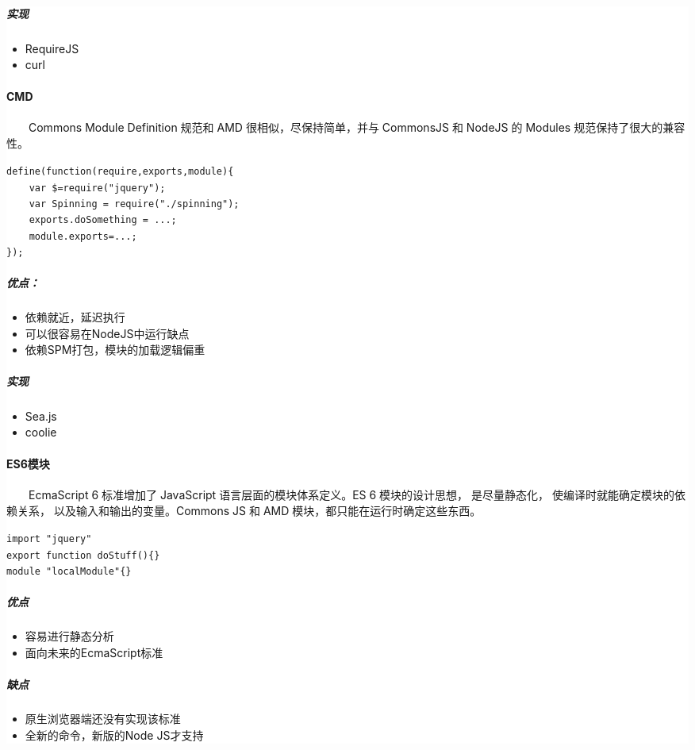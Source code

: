 

##### 实现

- RequireJS
- curl



#### CMD

&emsp;&emsp;Commons Module Definition 规范和 AMD 很相似，尽保持简单，并与 CommonsJS 和 NodeJS 的 Modules 规范保持了很大的兼容性。

```html
define(function(require,exports,module){
	var $=require("jquery");
	var Spinning = require("./spinning");
	exports.doSomething = ...;
	module.exports=...;
});
```

##### 优点：

- 依赖就近，延迟执行
- 可以很容易在NodeJS中运行缺点
- 依赖SPM打包，模块的加载逻辑偏重



##### 实现

- Sea.js
- coolie



#### ES6模块

&emsp;&emsp;EcmaScript 6 标准增加了 JavaScript 语言层面的模块体系定义。ES 6 模块的设计思想， 是尽量静态化， 使编译时就能确定模块的依赖关系， 以及输入和输出的变量。Commons JS 和 AMD 模块，都只能在运行时确定这些东西。

```html
import "jquery"
export function doStuff(){}
module "localModule"{}
```



##### 优点

- 容易进行静态分析
- 面向未来的EcmaScript标准

##### 缺点

- 原生浏览器端还没有实现该标准
- 全新的命令，新版的Node JS才支持
